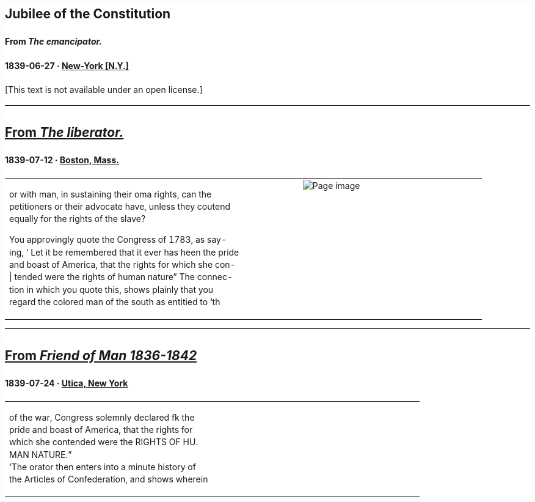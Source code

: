 
## Jubilee of the Constitution

#### From _The emancipator._

#### 1839-06-27 &middot; [New-York [N.Y.]](http://dbpedia.org/resource/New_York_City)

[This text is not available under an open license.]

---

## [From _The liberator._](https://archive.org/details/sim_liberator_1839-07-12_9_28/page/n3/mode/1up?view=theater)

#### 1839-07-12 &middot; [Boston, Mass.](http://dbpedia.org/resource/Boston)

<table style="width: 100%;"><tr><td style="width: 50%">

  
or with man, in sustaining their oma rights, can the  
petitioners or their advocate have, unless they coutend  
equally for the rights of the slave?  
  
You approvingly quote the Congress of 1783, as say-  
ing, ‘ Let it be remembered that it ever has heen the pride  
and boast of America, that the rights for which she con-  
| tended were the rights of human nature” The connec-  
tion in which you quote this, shows plainly that you  
regard the colored man of the south as entitied to ‘th
</td><td style="width: 50%; max-height: 75%; margin: auto; display: block;">
<img alt="Page image" src="https://iiif.archive.org/image/iiif/2/sim_liberator_1839-07-12_9_28%2Fsim_liberator_1839-07-12_9_28_jp2.zip%2Fsim_liberator_1839-07-12_9_28_jp2%2Fsim_liberator_1839-07-12_9_28_0003.jp2/pct:69.1,22.841125954198475,14.766666666666667,3.864503816793893/600,/0/default.jpg"/>
</td>
</tr></table>

---

## [From _Friend of Man 1836-1842_](https://archive.org/details/sim_friend-of-man_1839-07-24_4_6/page/n0/mode/1up?view=theater)

#### 1839-07-24 &middot; [Utica, New York](http://dbpedia.org/resource/Utica%2C_New_York)

<table style="width: 100%;"><tr><td style="width: 50%">

  
of the war, Congress solemnly declared fk the  
pride and boast of America, that the rights for  
which she contended were the RIGHTS OF HU.  
MAN NATURE.”  
‘The orator then enters into a minute history of  
the Articles of Confederation, and shows wherein
</td><td style="width: 50%; max-height: 75%; margin: auto; display: block;">
